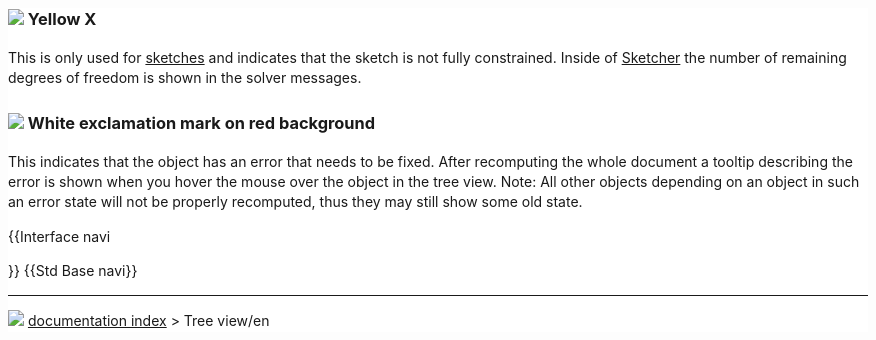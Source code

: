 ### ![](images/FreeCAD_Tree_view_notfullyconstrained.png ) Yellow X 

This is only used for [sketches](Sketch.md) and indicates that the sketch is not fully constrained. Inside of [Sketcher](Sketcher_Workbench.md) the number of remaining degrees of freedom is shown in the solver messages.

### ![](images/FreeCAD_Tree_view_error.png ) White exclamation mark on red background 

This indicates that the object has an error that needs to be fixed. After recomputing the whole document a tooltip describing the error is shown when you hover the mouse over the object in the tree view. Note: All other objects depending on an object in such an error state will not be properly recomputed, thus they may still show some old state.


{{Interface navi

}} {{Std Base navi}}



---
![](images/Right_arrow.png) [documentation index](../README.md) > Tree view/en
